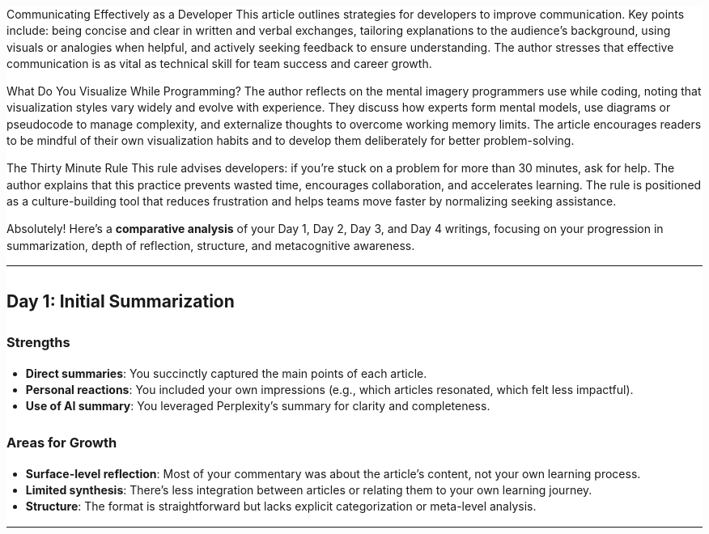 Communicating Effectively as a Developer
This article outlines strategies for developers to improve communication. Key points include: being concise and clear in written and verbal exchanges, tailoring explanations to the audience’s background, using visuals or analogies when helpful, and actively seeking feedback to ensure understanding. The author stresses that effective communication is as vital as technical skill for team success and career growth.

What Do You Visualize While Programming?
The author reflects on the mental imagery programmers use while coding, noting that visualization styles vary widely and evolve with experience. They discuss how experts form mental models, use diagrams or pseudocode to manage complexity, and externalize thoughts to overcome working memory limits. The article encourages readers to be mindful of their own visualization habits and to develop them deliberately for better problem-solving.

The Thirty Minute Rule
This rule advises developers: if you’re stuck on a problem for more than 30 minutes, ask for help. The author explains that this practice prevents wasted time, encourages collaboration, and accelerates learning. The rule is positioned as a culture-building tool that reduces frustration and helps teams move faster by normalizing seeking assistance.

[^1]: [Cognitive Load in Software Development](https://minds.md/zakirullin/cognitive#long): Explains the impact of cognitive load on developers and offers practical strategies for reducing unnecessary mental effort, such as using deep modules, clear code, and delaying architectural decisions.

[^2]: [The Art of Unix Programming: The Importance of Clarity](http://catb.org/esr/writings/taoup/html/ch01s06.html): Advocates for clarity as the highest priority in code, arguing that code should be readable, maintainable, and simple.

[^3]: [Communicating Effectively as a Developer](https://www.karlsutt.com/articles/communicating-effectively-as-a-developer/): Shares actionable advice for developers to communicate clearly, tailor messages to audiences, and use feedback and visuals for better understanding.

[^4]: [What Do You Visualize While Programming?](https://dillonshook.com/what-do-you-visualize-while-programming/): Reflects on the mental models and visualizations programmers use, encouraging deliberate development of these skills for improved problem-solving.

[^5]: [The Thirty Minute Rule](https://daniel.feldroy.com/posts/thirty-minute-rule): Recommends asking for help after 30 minutes of being stuck, to foster collaboration, learning, and efficient problem-solving.

>>

```c 

```

Absolutely! Here’s a **comparative analysis** of your Day 1, Day 2, Day 3, and Day 4 writings, focusing on your progression in summarization, depth of reflection, structure, and metacognitive awareness.

---

## **Day 1: Initial Summarization**

### **Strengths**

- **Direct summaries**: You succinctly captured the main points of each article.
- **Personal reactions**: You included your own impressions (e.g., which articles resonated, which felt less impactful).
- **Use of AI summary**: You leveraged Perplexity’s summary for clarity and completeness.


### **Areas for Growth**

- **Surface-level reflection**: Most of your commentary was about the article’s content, not your own learning process.
- **Limited synthesis**: There’s less integration between articles or relating them to your own learning journey.
- **Structure**: The format is straightforward but lacks explicit categorization or meta-level analysis.

---

